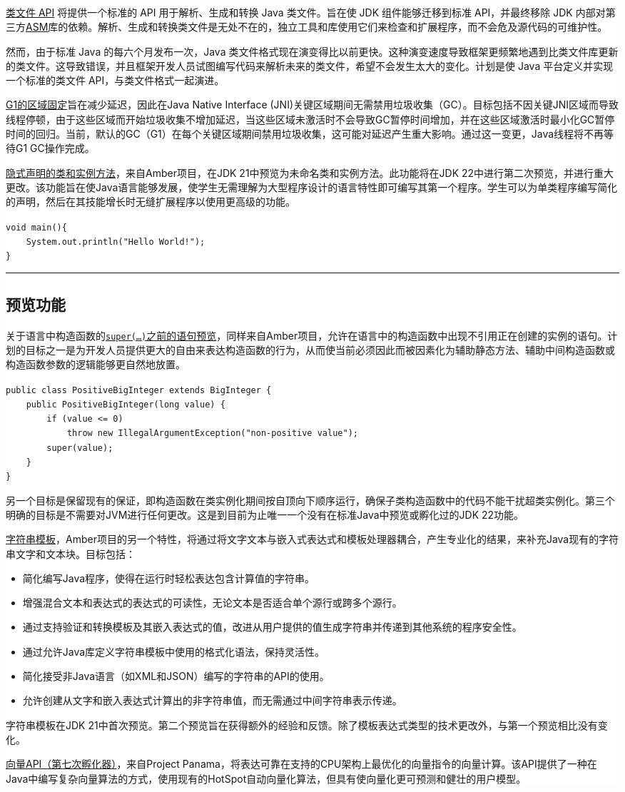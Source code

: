 [类文件 API](https://openjdk.org/jeps/457?ref=coderoasis.com) 将提供一个标准的 API 用于解析、生成和转换 Java 类文件。旨在使 JDK 组件能够迁移到标准 API，并最终移除 JDK 内部对第三方[ASM](https://asm.ow2.io/?ref=coderoasis.com)库的依赖。解析、生成和转换类文件是无处不在的，独立工具和库使用它们来检查和扩展程序，而不会危及源代码的可维护性。

然而，由于标准 Java 的每六个月发布一次，Java 类文件格式现在演变得比以前更快。这种演变速度导致框架更频繁地遇到比类文件库更新的类文件。这导致错误，并且框架开发人员试图编写代码来解析未来的类文件，希望不会发生太大的变化。计划是使 Java 平台定义并实现一个标准的类文件 API，与类文件格式一起演进。

[G1的区域固定](https://openjdk.org/jeps/423?ref=coderoasis.com)旨在减少延迟，因此在Java Native Interface (JNI)关键区域期间无需禁用垃圾收集（GC）。目标包括不因关键JNI区域而导致线程停顿，由于这些区域而开始垃圾收集不增加延迟，当这些区域未激活时不会导致GC暂停时间增加，并在这些区域激活时最小化GC暂停时间的回归。当前，默认的GC（G1）在每个关键区域期间禁用垃圾收集，这可能对延迟产生重大影响。通过这一变更，Java线程将不再等待G1 GC操作完成。

[隐式声明的类和实例方法](https://openjdk.org/jeps/463?ref=coderoasis.com)，来自Amber项目，在JDK 21中预览为未命名类和实例方法。此功能将在JDK 22中进行第二次预览，并进行重大更改。该功能旨在使Java语言能够发展，使学生无需理解为大型程序设计的语言特性即可编写其第一个程序。学生可以为单类程序编写简化的声明，然后在其技能增长时无缝扩展程序以使用更高级的功能。

```
void main(){
	System.out.println("Hello World!");
} 
```

* * *

## 预览功能

关于语言中构造函数的[`super(…)`之前的语句预览](https://openjdk.org/jeps/447?ref=coderoasis.com)，同样来自Amber项目，允许在语言中的构造函数中出现不引用正在创建的实例的语句。计划的目标之一是为开发人员提供更大的自由来表达构造函数的行为，从而使当前必须因此而被因素化为辅助静态方法、辅助中间构造函数或构造函数参数的逻辑能够更自然地放置。

```
public class PositiveBigInteger extends BigInteger {
	public PositiveBigInteger(long value) {
		if (value <= 0)     
	    	throw new IllegalArgumentException("non-positive value");
	    super(value);
	}
} 
```

另一个目标是保留现有的保证，即构造函数在类实例化期间按自顶向下顺序运行，确保子类构造函数中的代码不能干扰超类实例化。第三个明确的目标是不需要对JVM进行任何更改。这是到目前为止唯一一个没有在标准Java中预览或孵化过的JDK 22功能。

[字符串模板](https://openjdk.org/jeps/459?ref=coderoasis.com)，Amber项目的另一个特性，将通过将文字文本与嵌入式表达式和模板处理器耦合，产生专业化的结果，来补充Java现有的字符串文字和文本块。目标包括：

+   简化编写Java程序，使得在运行时轻松表达包含计算值的字符串。

+   增强混合文本和表达式的表达式的可读性，无论文本是否适合单个源行或跨多个源行。

+   通过支持验证和转换模板及其嵌入表达式的值，改进从用户提供的值生成字符串并传递到其他系统的程序安全性。

+   通过允许Java库定义字符串模板中使用的格式化语法，保持灵活性。

+   简化接受非Java语言（如XML和JSON）编写的字符串的API的使用。

+   允许创建从文字和嵌入表达式计算出的非字符串值，而无需通过中间字符串表示传递。

字符串模板在JDK 21中首次预览。第二个预览旨在获得额外的经验和反馈。除了模板表达式类型的技术更改外，与第一个预览相比没有变化。

[向量API（第七次孵化器）](https://openjdk.org/jeps/460?ref=coderoasis.com)，来自Project Panama，将表达可靠在支持的CPU架构上最优化的向量指令的向量计算。该API提供了一种在Java中编写复杂向量算法的方式，使用现有的HotSpot自动向量化算法，但具有使向量化更可预测和健壮的用户模型。
